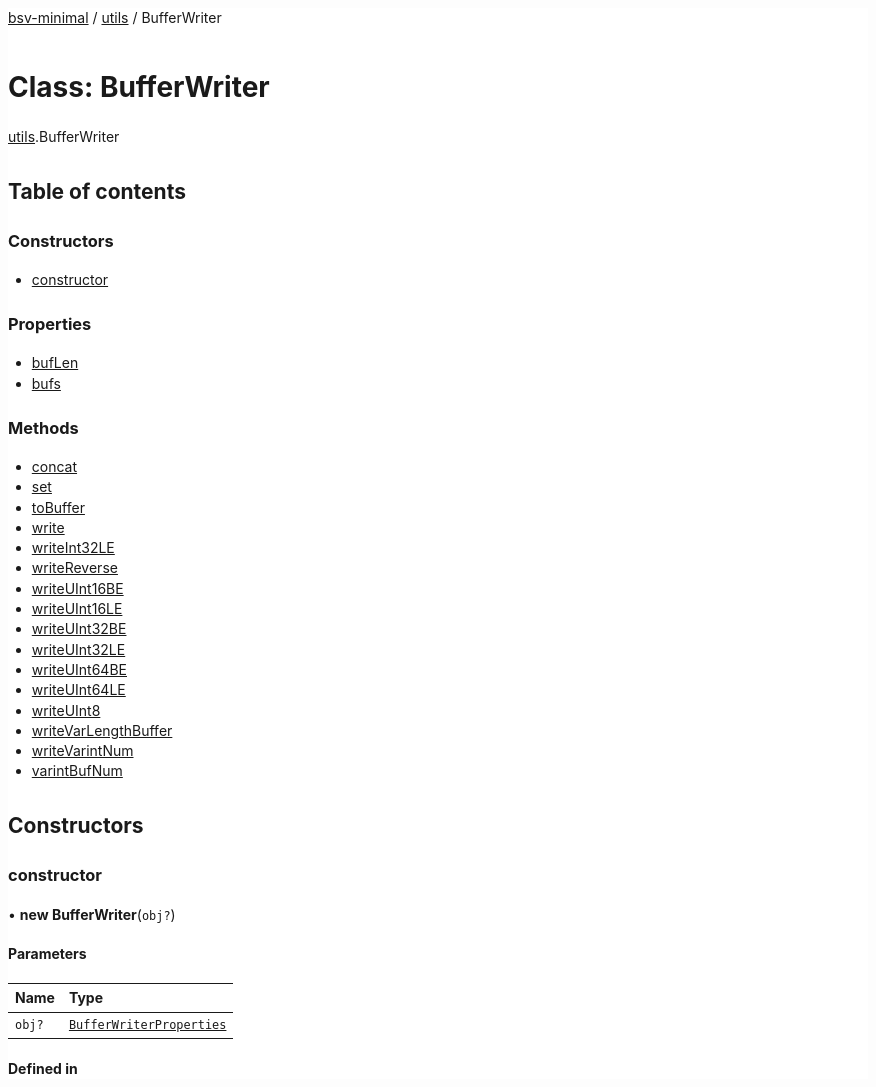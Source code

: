 [bsv-minimal](../README.md) / [utils](../modules/utils.md) / BufferWriter

# Class: BufferWriter

[utils](../modules/utils.md).BufferWriter

## Table of contents

### Constructors

- [constructor](utils.BufferWriter.md#constructor)

### Properties

- [bufLen](utils.BufferWriter.md#buflen)
- [bufs](utils.BufferWriter.md#bufs)

### Methods

- [concat](utils.BufferWriter.md#concat)
- [set](utils.BufferWriter.md#set)
- [toBuffer](utils.BufferWriter.md#tobuffer)
- [write](utils.BufferWriter.md#write)
- [writeInt32LE](utils.BufferWriter.md#writeint32le)
- [writeReverse](utils.BufferWriter.md#writereverse)
- [writeUInt16BE](utils.BufferWriter.md#writeuint16be)
- [writeUInt16LE](utils.BufferWriter.md#writeuint16le)
- [writeUInt32BE](utils.BufferWriter.md#writeuint32be)
- [writeUInt32LE](utils.BufferWriter.md#writeuint32le)
- [writeUInt64BE](utils.BufferWriter.md#writeuint64be)
- [writeUInt64LE](utils.BufferWriter.md#writeuint64le)
- [writeUInt8](utils.BufferWriter.md#writeuint8)
- [writeVarLengthBuffer](utils.BufferWriter.md#writevarlengthbuffer)
- [writeVarintNum](utils.BufferWriter.md#writevarintnum)
- [varintBufNum](utils.BufferWriter.md#varintbufnum)

## Constructors

### constructor

• **new BufferWriter**(`obj?`)

#### Parameters

| Name   | Type                                                                      |
| :----- | :------------------------------------------------------------------------ |
| `obj?` | [`BufferWriterProperties`](../interfaces/utils.BufferWriterProperties.md) |

#### Defined in
